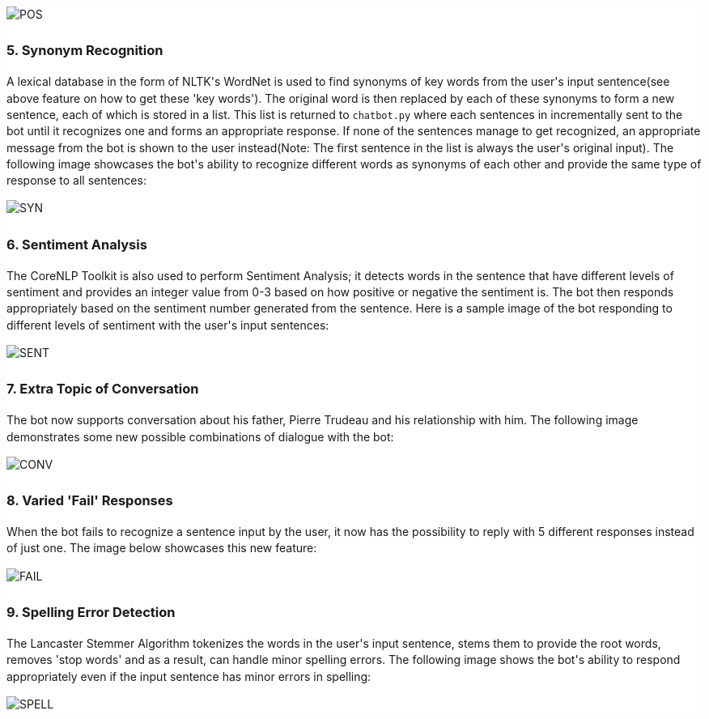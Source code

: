 ![POS](/images/POS_sample.PNG)

### 5. Synonym Recognition
A lexical database in the form of NLTK's WordNet is used to find synonyms of key words from the user's input sentence(see above feature on how to get these 'key words'). The original word is then replaced by each of these synonyms to form a new sentence, each of which is stored in a list. This list is returned to ```chatbot.py``` where each sentences in incrementally sent to the bot until it recognizes one and forms an appropriate response. If none of the sentences manage to get recognized, an appropriate message from the bot is shown to the user instead(Note: The first sentence in the list is always the user's original input). The following image showcases the bot's ability to recognize different words as synonyms of each other and provide the same type of response to all sentences:

![SYN](/images/SYN_sample.PNG)

### 6. Sentiment Analysis
The CoreNLP Toolkit is also used to perform Sentiment Analysis; it detects words in the sentence that have different levels of sentiment and provides an integer value from 0-3 based on how positive or negative the sentiment is. The bot then responds appropriately based on the sentiment number generated from the sentence. Here is a sample image of the bot responding to different levels of sentiment with the user's input sentences:

![SENT](/images/SENT_sample.PNG)

### 7. Extra Topic of Conversation
The bot now supports conversation about his father, Pierre Trudeau and his relationship with him. The following image demonstrates some new possible combinations of dialogue with the bot:

![CONV](/images/CONV_sample.PNG)

### 8. Varied 'Fail' Responses
When the bot fails to recognize a sentence input by the user, it now has the possibility to reply with 5 different responses instead of just one. The image below showcases this new feature:

![FAIL](/images/FAIL_sample.PNG)

### 9. Spelling Error Detection
The Lancaster Stemmer Algorithm tokenizes the words in the user's input sentence, stems them to provide the root words, removes 'stop words' and as a result, can handle minor spelling errors. The following image shows the bot's ability to respond appropriately even if the input sentence has minor errors in spelling:

![SPELL](/images/SPELL_sample.PNG)
